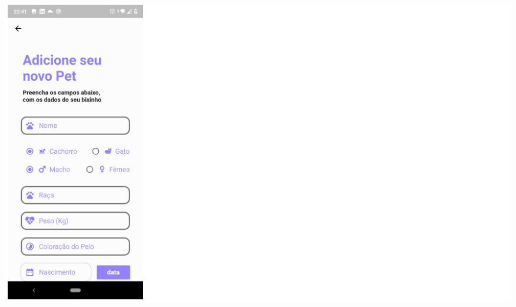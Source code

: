 <div>
  <img src="https://github.com/GabrielDimaa/Pets_Wallet/blob/master/screenshot/form.jpg" width="240px" height="500px"/>